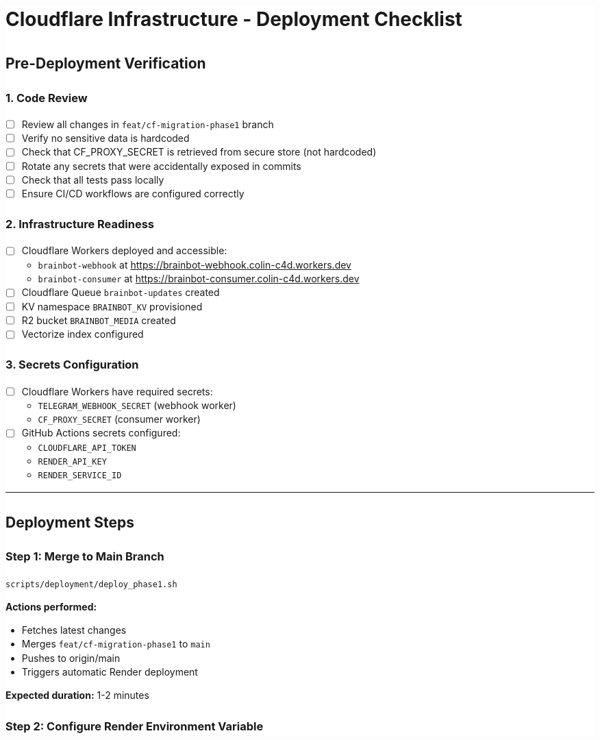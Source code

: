 # Cloudflare Infrastructure - Deployment Checklist

## Pre-Deployment Verification

### 1. Code Review
- [ ] Review all changes in `feat/cf-migration-phase1` branch
- [ ] Verify no sensitive data is hardcoded
- [ ] Check that CF_PROXY_SECRET is retrieved from secure store (not hardcoded)
- [ ] Rotate any secrets that were accidentally exposed in commits
- [ ] Check that all tests pass locally
- [ ] Ensure CI/CD workflows are configured correctly

### 2. Infrastructure Readiness
- [ ] Cloudflare Workers deployed and accessible:
  - `brainbot-webhook` at https://brainbot-webhook.colin-c4d.workers.dev
  - `brainbot-consumer` at https://brainbot-consumer.colin-c4d.workers.dev
- [ ] Cloudflare Queue `brainbot-updates` created
- [ ] KV namespace `BRAINBOT_KV` provisioned
- [ ] R2 bucket `BRAINBOT_MEDIA` created
- [ ] Vectorize index configured

### 3. Secrets Configuration
- [ ] Cloudflare Workers have required secrets:
  - `TELEGRAM_WEBHOOK_SECRET` (webhook worker)
  - `CF_PROXY_SECRET` (consumer worker)
- [ ] GitHub Actions secrets configured:
  - `CLOUDFLARE_API_TOKEN`
  - `RENDER_API_KEY`
  - `RENDER_SERVICE_ID`

---

## Deployment Steps

### Step 1: Merge to Main Branch
```bash
scripts/deployment/deploy_phase1.sh
```

**Actions performed:**
- Fetches latest changes
- Merges `feat/cf-migration-phase1` to `main`
- Pushes to origin/main
- Triggers automatic Render deployment

**Expected duration:** 1-2 minutes

### Step 2: Configure Render Environment Variable
